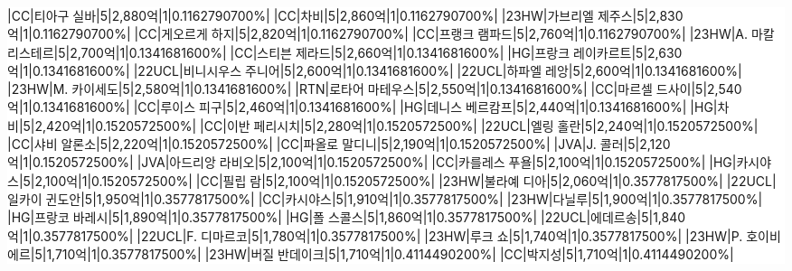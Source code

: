 |CC|티아구 실바|5|2,880억|1|0.1162790700%|
|CC|차비|5|2,860억|1|0.1162790700%|
|23HW|가브리엘 제주스|5|2,830억|1|0.1162790700%|
|CC|게오르게 하지|5|2,820억|1|0.1162790700%|
|CC|프랭크 램파드|5|2,760억|1|0.1162790700%|
|23HW|A. 마칼리스테르|5|2,700억|1|0.1341681600%|
|CC|스티븐 제라드|5|2,660억|1|0.1341681600%|
|HG|프랑크 레이카르트|5|2,630억|1|0.1341681600%|
|22UCL|비니시우스 주니어|5|2,600억|1|0.1341681600%|
|22UCL|하파엘 레앙|5|2,600억|1|0.1341681600%|
|23HW|M. 카이세도|5|2,580억|1|0.1341681600%|
|RTN|로타어 마테우스|5|2,550억|1|0.1341681600%|
|CC|마르셀 드사이|5|2,540억|1|0.1341681600%|
|CC|루이스 피구|5|2,460억|1|0.1341681600%|
|HG|데니스 베르캄프|5|2,440억|1|0.1341681600%|
|HG|차비|5|2,420억|1|0.1520572500%|
|CC|이반 페리시치|5|2,280억|1|0.1520572500%|
|22UCL|엘링 홀란|5|2,240억|1|0.1520572500%|
|CC|샤비 알론소|5|2,220억|1|0.1520572500%|
|CC|파올로 말디니|5|2,190억|1|0.1520572500%|
|JVA|J. 콜러|5|2,120억|1|0.1520572500%|
|JVA|아드리앙 라비오|5|2,100억|1|0.1520572500%|
|CC|카를레스 푸욜|5|2,100억|1|0.1520572500%|
|HG|카시야스|5|2,100억|1|0.1520572500%|
|CC|필립 람|5|2,100억|1|0.1520572500%|
|23HW|불라예 디아|5|2,060억|1|0.3577817500%|
|22UCL|일카이 귄도안|5|1,950억|1|0.3577817500%|
|CC|카시야스|5|1,910억|1|0.3577817500%|
|23HW|다닐루|5|1,900억|1|0.3577817500%|
|HG|프랑코 바레시|5|1,890억|1|0.3577817500%|
|HG|폴 스콜스|5|1,860억|1|0.3577817500%|
|22UCL|에데르송|5|1,840억|1|0.3577817500%|
|22UCL|F. 디마르코|5|1,780억|1|0.3577817500%|
|23HW|루크 쇼|5|1,740억|1|0.3577817500%|
|23HW|P. 호이비에르|5|1,710억|1|0.3577817500%|
|23HW|버질 반데이크|5|1,710억|1|0.4114490200%|
|CC|박지성|5|1,710억|1|0.4114490200%|